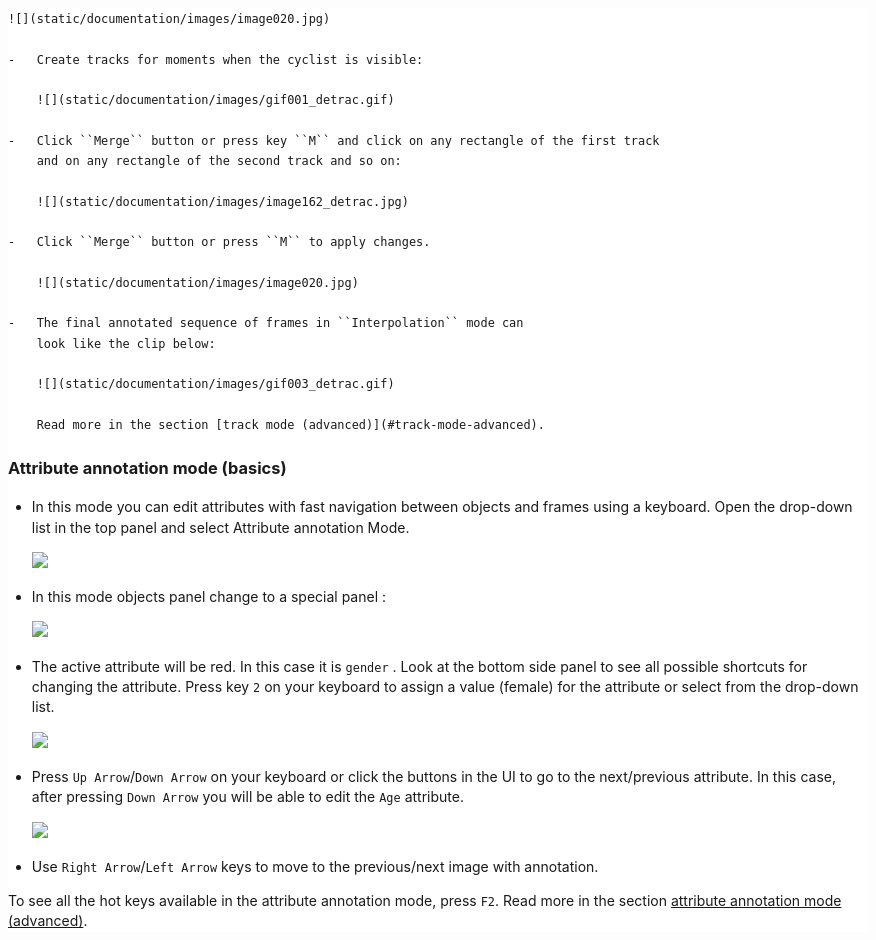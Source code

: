     ![](static/documentation/images/image020.jpg)

    -   Create tracks for moments when the cyclist is visible:

        ![](static/documentation/images/gif001_detrac.gif)

    -   Click ``Merge`` button or press key ``M`` and click on any rectangle of the first track
        and on any rectangle of the second track and so on:

        ![](static/documentation/images/image162_detrac.jpg)

    -   Click ``Merge`` button or press ``M`` to apply changes.

        ![](static/documentation/images/image020.jpg)

    -   The final annotated sequence of frames in ``Interpolation`` mode can
        look like the clip below:

        ![](static/documentation/images/gif003_detrac.gif)

        Read more in the section [track mode (advanced)](#track-mode-advanced).

### Attribute annotation mode (basics)

-   In this mode you can edit attributes with fast navigation between objects and frames using a keyboard.
    Open the drop-down list in the top panel and select Attribute annotation Mode.

    ![](static/documentation/images/image023_affectnet.jpg)

-   In this mode objects panel change to a special panel :

    ![](static/documentation/images/image026.jpg)

-   The active attribute will be red. In this case it is ``gender`` . Look at the bottom side panel to see all possible
    shortcuts for changing the attribute. Press key ``2`` on your keyboard to assign a value (female) for the attribute
    or select from the drop-down list.

    ![](static/documentation/images/image024_affectnet.jpg)

-   Press ``Up Arrow``/``Down Arrow`` on your keyboard or click the buttons in the UI to go to the next/previous
    attribute. In this case, after pressing ``Down Arrow`` you will be able to edit the ``Age`` attribute.

    ![](static/documentation/images/image025_affectnet.jpg)

-   Use ``Right Arrow``/``Left Arrow`` keys to move to the previous/next image with annotation.

To see all the hot keys available in the attribute annotation mode, press ``F2``.
Read more in the section [attribute annotation mode (advanced)](#attribute-annotation-mode-advanced).
